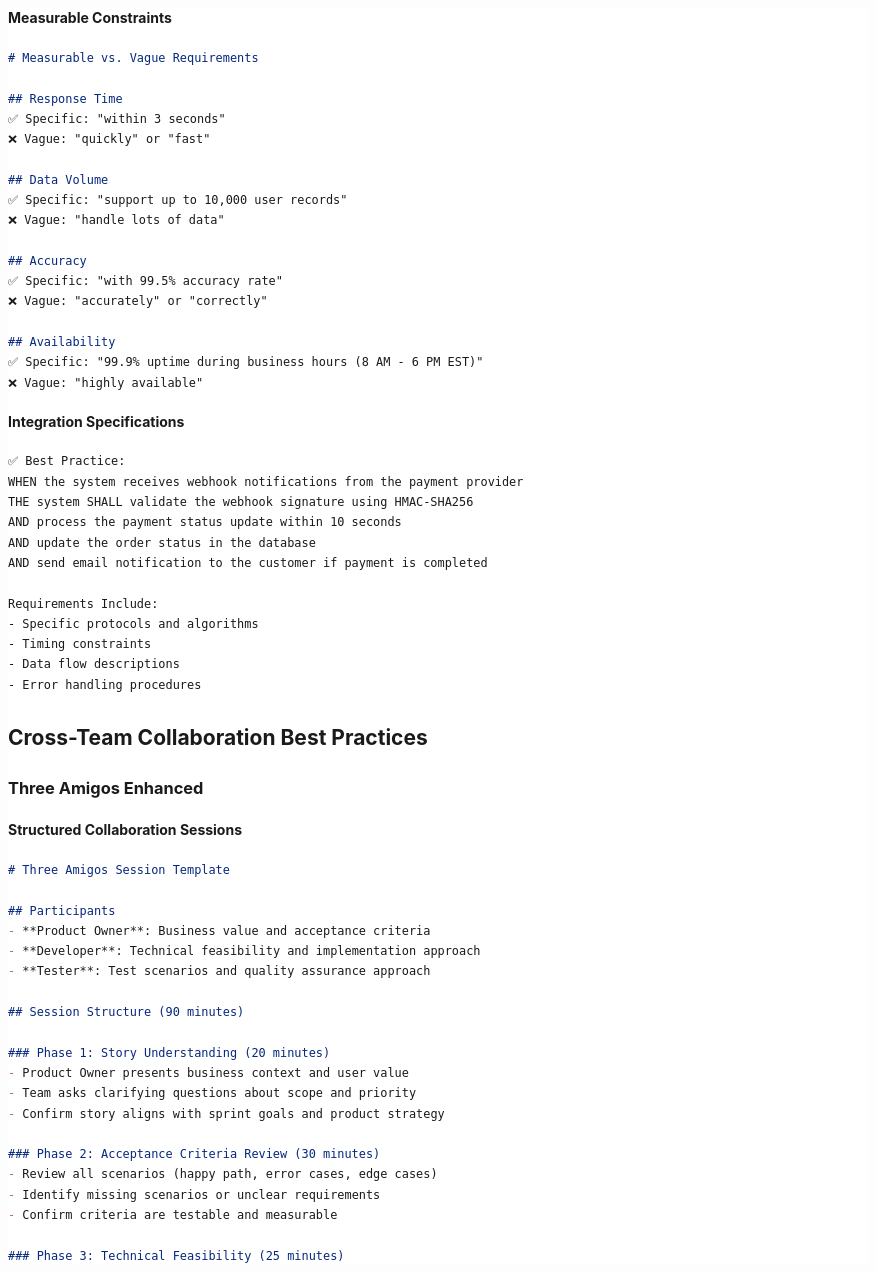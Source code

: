 #### Measurable Constraints
```markdown
# Measurable vs. Vague Requirements

## Response Time
✅ Specific: "within 3 seconds"
❌ Vague: "quickly" or "fast"

## Data Volume
✅ Specific: "support up to 10,000 user records"
❌ Vague: "handle lots of data"

## Accuracy
✅ Specific: "with 99.5% accuracy rate"
❌ Vague: "accurately" or "correctly"

## Availability  
✅ Specific: "99.9% uptime during business hours (8 AM - 6 PM EST)"
❌ Vague: "highly available"
```

#### Integration Specifications
```
✅ Best Practice:
WHEN the system receives webhook notifications from the payment provider
THE system SHALL validate the webhook signature using HMAC-SHA256
AND process the payment status update within 10 seconds
AND update the order status in the database
AND send email notification to the customer if payment is completed

Requirements Include:
- Specific protocols and algorithms
- Timing constraints
- Data flow descriptions
- Error handling procedures
```

## Cross-Team Collaboration Best Practices

### Three Amigos Enhanced

#### Structured Collaboration Sessions
```markdown
# Three Amigos Session Template

## Participants
- **Product Owner**: Business value and acceptance criteria
- **Developer**: Technical feasibility and implementation approach  
- **Tester**: Test scenarios and quality assurance approach

## Session Structure (90 minutes)

### Phase 1: Story Understanding (20 minutes)
- Product Owner presents business context and user value
- Team asks clarifying questions about scope and priority
- Confirm story aligns with sprint goals and product strategy

### Phase 2: Acceptance Criteria Review (30 minutes)
- Review all scenarios (happy path, error cases, edge cases)
- Identify missing scenarios or unclear requirements
- Confirm criteria are testable and measurable

### Phase 3: Technical Feasibility (25 minutes)
```